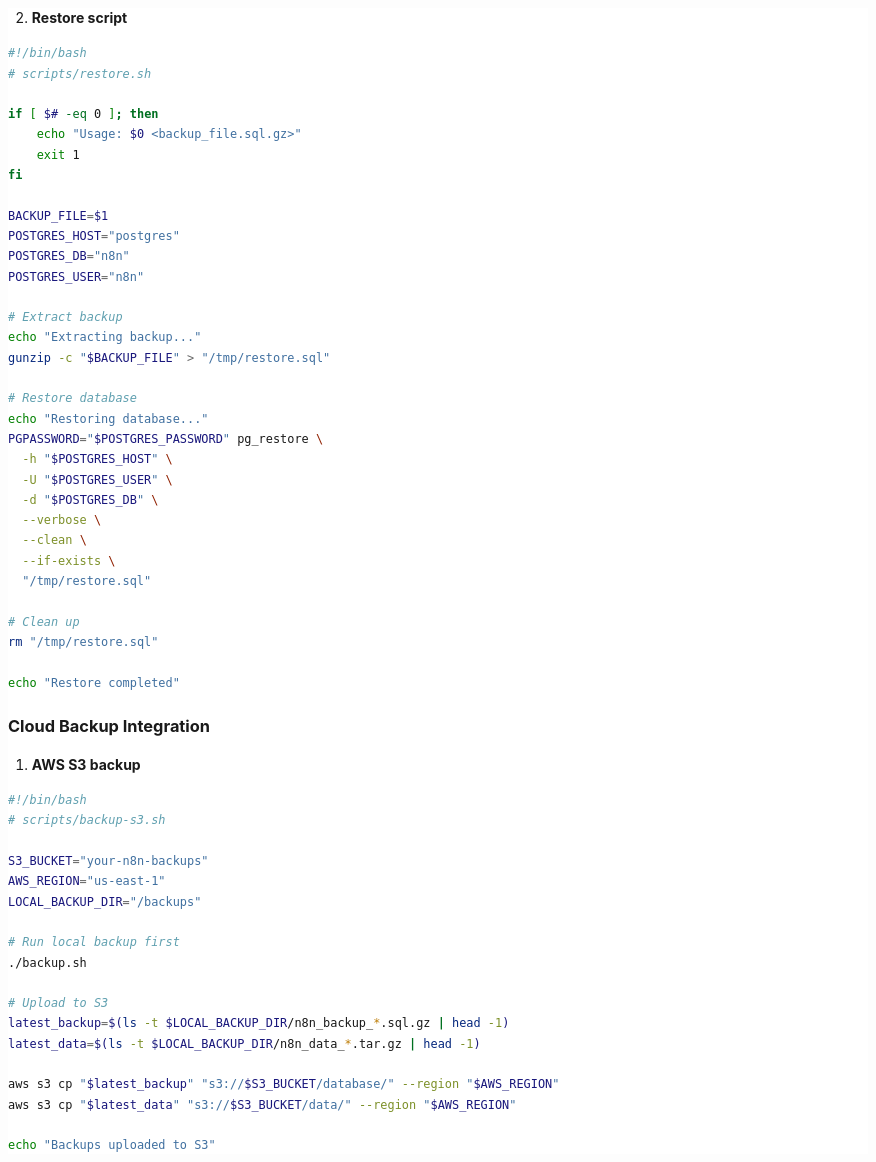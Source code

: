 2. **Restore script**
```bash
#!/bin/bash
# scripts/restore.sh

if [ $# -eq 0 ]; then
    echo "Usage: $0 <backup_file.sql.gz>"
    exit 1
fi

BACKUP_FILE=$1
POSTGRES_HOST="postgres"
POSTGRES_DB="n8n"
POSTGRES_USER="n8n"

# Extract backup
echo "Extracting backup..."
gunzip -c "$BACKUP_FILE" > "/tmp/restore.sql"

# Restore database
echo "Restoring database..."
PGPASSWORD="$POSTGRES_PASSWORD" pg_restore \
  -h "$POSTGRES_HOST" \
  -U "$POSTGRES_USER" \
  -d "$POSTGRES_DB" \
  --verbose \
  --clean \
  --if-exists \
  "/tmp/restore.sql"

# Clean up
rm "/tmp/restore.sql"

echo "Restore completed"
```

### Cloud Backup Integration

1. **AWS S3 backup**
```bash
#!/bin/bash
# scripts/backup-s3.sh

S3_BUCKET="your-n8n-backups"
AWS_REGION="us-east-1"
LOCAL_BACKUP_DIR="/backups"

# Run local backup first
./backup.sh

# Upload to S3
latest_backup=$(ls -t $LOCAL_BACKUP_DIR/n8n_backup_*.sql.gz | head -1)
latest_data=$(ls -t $LOCAL_BACKUP_DIR/n8n_data_*.tar.gz | head -1)

aws s3 cp "$latest_backup" "s3://$S3_BUCKET/database/" --region "$AWS_REGION"
aws s3 cp "$latest_data" "s3://$S3_BUCKET/data/" --region "$AWS_REGION"

echo "Backups uploaded to S3"
```

